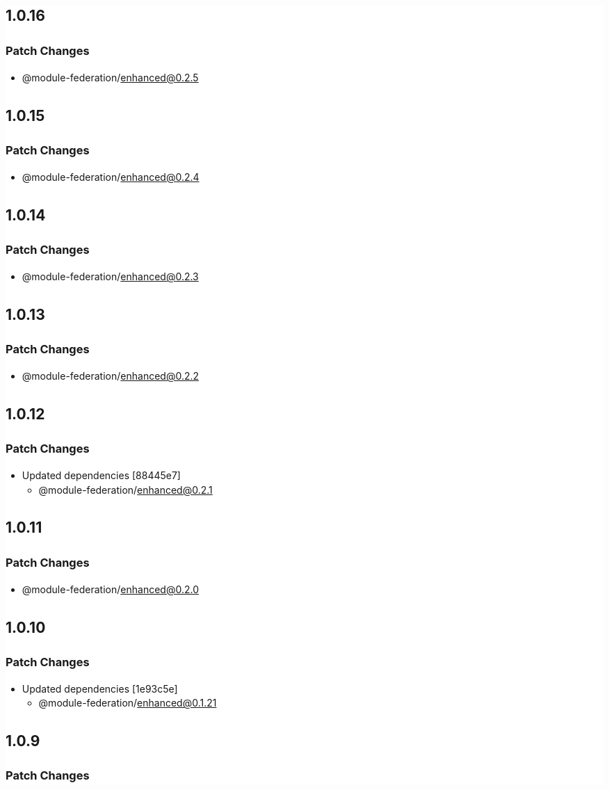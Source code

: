 ## 1.0.16

### Patch Changes

- @module-federation/enhanced@0.2.5

## 1.0.15

### Patch Changes

- @module-federation/enhanced@0.2.4

## 1.0.14

### Patch Changes

- @module-federation/enhanced@0.2.3

## 1.0.13

### Patch Changes

- @module-federation/enhanced@0.2.2

## 1.0.12

### Patch Changes

- Updated dependencies [88445e7]
  - @module-federation/enhanced@0.2.1

## 1.0.11

### Patch Changes

- @module-federation/enhanced@0.2.0

## 1.0.10

### Patch Changes

- Updated dependencies [1e93c5e]
  - @module-federation/enhanced@0.1.21

## 1.0.9

### Patch Changes
